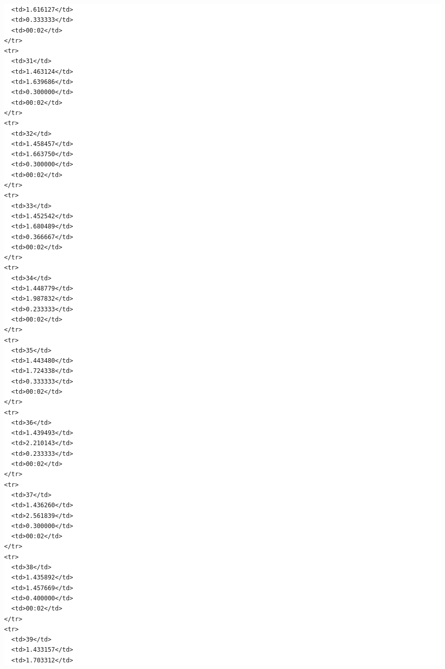      <td>1.616127</td>
      <td>0.333333</td>
      <td>00:02</td>
    </tr>
    <tr>
      <td>31</td>
      <td>1.463124</td>
      <td>1.639686</td>
      <td>0.300000</td>
      <td>00:02</td>
    </tr>
    <tr>
      <td>32</td>
      <td>1.458457</td>
      <td>1.663750</td>
      <td>0.300000</td>
      <td>00:02</td>
    </tr>
    <tr>
      <td>33</td>
      <td>1.452542</td>
      <td>1.680489</td>
      <td>0.366667</td>
      <td>00:02</td>
    </tr>
    <tr>
      <td>34</td>
      <td>1.448779</td>
      <td>1.987832</td>
      <td>0.233333</td>
      <td>00:02</td>
    </tr>
    <tr>
      <td>35</td>
      <td>1.443480</td>
      <td>1.724338</td>
      <td>0.333333</td>
      <td>00:02</td>
    </tr>
    <tr>
      <td>36</td>
      <td>1.439493</td>
      <td>2.210143</td>
      <td>0.233333</td>
      <td>00:02</td>
    </tr>
    <tr>
      <td>37</td>
      <td>1.436260</td>
      <td>2.561839</td>
      <td>0.300000</td>
      <td>00:02</td>
    </tr>
    <tr>
      <td>38</td>
      <td>1.435892</td>
      <td>1.457669</td>
      <td>0.400000</td>
      <td>00:02</td>
    </tr>
    <tr>
      <td>39</td>
      <td>1.433157</td>
      <td>1.703312</td>